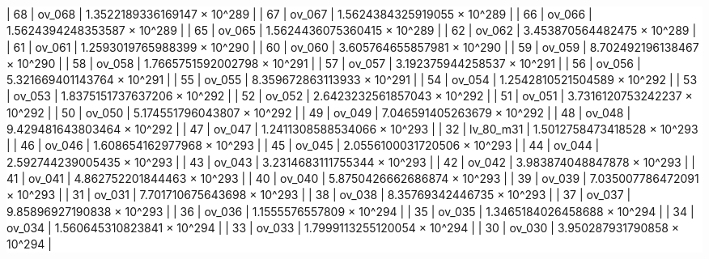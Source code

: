 | 68 | ov_068 | 1.3522189336169147 × 10^289 |
| 67 | ov_067 | 1.5624384325919055 × 10^289 |
| 66 | ov_066 | 1.5624394248353587 × 10^289 |
| 65 | ov_065 | 1.5624436075360415 × 10^289 |
| 62 | ov_062 | 3.453870564482475 × 10^289 |
| 61 | ov_061 | 1.2593019765988399 × 10^290 |
| 60 | ov_060 | 3.605764655857981 × 10^290 |
| 59 | ov_059 | 8.702492196138467 × 10^290 |
| 58 | ov_058 | 1.7665751592002798 × 10^291 |
| 57 | ov_057 | 3.192375944258537 × 10^291 |
| 56 | ov_056 | 5.321669401143764 × 10^291 |
| 55 | ov_055 | 8.359672863113933 × 10^291 |
| 54 | ov_054 | 1.2542810521504589 × 10^292 |
| 53 | ov_053 | 1.8375151737637206 × 10^292 |
| 52 | ov_052 | 2.6423232561857043 × 10^292 |
| 51 | ov_051 | 3.7316120753242237 × 10^292 |
| 50 | ov_050 | 5.174551796043807 × 10^292 |
| 49 | ov_049 | 7.046591405263679 × 10^292 |
| 48 | ov_048 | 9.429481643803464 × 10^292 |
| 47 | ov_047 | 1.2411308588534066 × 10^293 |
| 32 | lv_80_m31 | 1.5012758473418528 × 10^293 |
| 46 | ov_046 | 1.608654162977968 × 10^293 |
| 45 | ov_045 | 2.0556100031720506 × 10^293 |
| 44 | ov_044 | 2.592744239005435 × 10^293 |
| 43 | ov_043 | 3.2314683111755344 × 10^293 |
| 42 | ov_042 | 3.983874048847878 × 10^293 |
| 41 | ov_041 | 4.862752201844463 × 10^293 |
| 40 | ov_040 | 5.8750426662686874 × 10^293 |
| 39 | ov_039 | 7.035007786472091 × 10^293 |
| 31 | ov_031 | 7.701710675643698 × 10^293 |
| 38 | ov_038 | 8.35769342446735 × 10^293 |
| 37 | ov_037 | 9.85896927190838 × 10^293 |
| 36 | ov_036 | 1.1555576557809 × 10^294 |
| 35 | ov_035 | 1.3465184026458688 × 10^294 |
| 34 | ov_034 | 1.560645310823841 × 10^294 |
| 33 | ov_033 | 1.7999113255120054 × 10^294 |
| 30 | ov_030 | 3.950287931790858 × 10^294 |